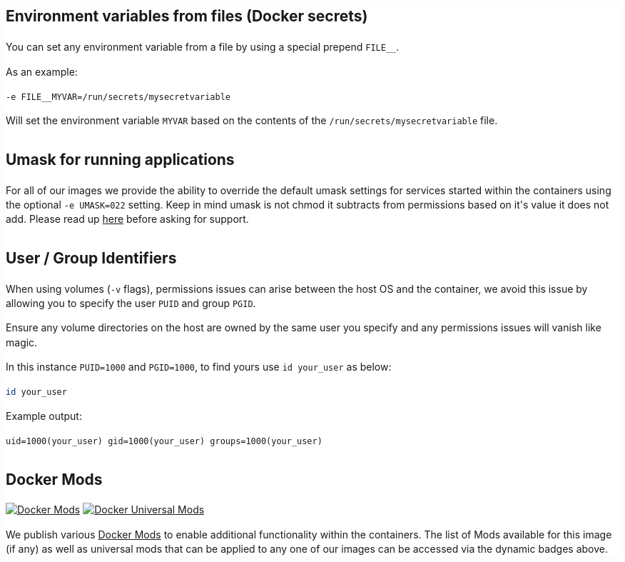 ## Environment variables from files (Docker secrets)

You can set any environment variable from a file by using a special prepend `FILE__`.

As an example:

```bash
-e FILE__MYVAR=/run/secrets/mysecretvariable
```

Will set the environment variable `MYVAR` based on the contents of the `/run/secrets/mysecretvariable` file.

## Umask for running applications

For all of our images we provide the ability to override the default umask settings for services started within the containers using the optional `-e UMASK=022` setting.
Keep in mind umask is not chmod it subtracts from permissions based on it's value it does not add. Please read up [here](https://en.wikipedia.org/wiki/Umask) before asking for support.

## User / Group Identifiers

When using volumes (`-v` flags), permissions issues can arise between the host OS and the container, we avoid this issue by allowing you to specify the user `PUID` and group `PGID`.

Ensure any volume directories on the host are owned by the same user you specify and any permissions issues will vanish like magic.

In this instance `PUID=1000` and `PGID=1000`, to find yours use `id your_user` as below:

```bash
id your_user
```

Example output:

```text
uid=1000(your_user) gid=1000(your_user) groups=1000(your_user)
```

## Docker Mods

[![Docker Mods](https://img.shields.io/badge/dynamic/yaml?color=94398d&labelColor=555555&logoColor=ffffff&style=for-the-badge&label=bazarr&query=%24.mods%5B%27bazarr%27%5D.mod_count&url=https%3A%2F%2Fraw.githubusercontent.com%2Flinuxserver%2Fdocker-mods%2Fmaster%2Fmod-list.yml)](https://mods.linuxserver.io/?mod=bazarr "view available mods for this container.") [![Docker Universal Mods](https://img.shields.io/badge/dynamic/yaml?color=94398d&labelColor=555555&logoColor=ffffff&style=for-the-badge&label=universal&query=%24.mods%5B%27universal%27%5D.mod_count&url=https%3A%2F%2Fraw.githubusercontent.com%2Flinuxserver%2Fdocker-mods%2Fmaster%2Fmod-list.yml)](https://mods.linuxserver.io/?mod=universal "view available universal mods.")

We publish various [Docker Mods](https://github.com/linuxserver/docker-mods) to enable additional functionality within the containers. The list of Mods available for this image (if any) as well as universal mods that can be applied to any one of our images can be accessed via the dynamic badges above.
